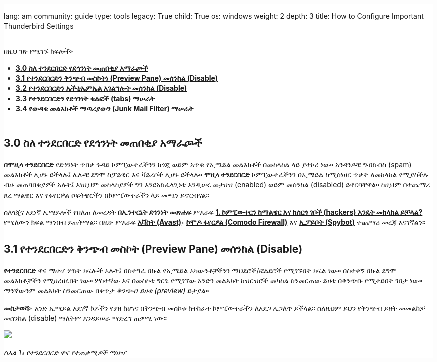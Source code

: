 

---

lang: am
community: guide
type: tools
legacy: True
child: True
os: windows
weight: 2
depth: 3
title: How to Configure Important Thunderbird Settings

---

በዚህ ገጽ የሚገኙ ክፍሎች፦
 

- [**3.0 ስለ ተንደርበርድ የደኅንነት መጠበቂያ አማራጮች**](#3.0)
- [**3.1 የተንደርበርድን ቅንጭብ መስኮትነ (Preview Pane) መሰንከል (Disable)**](#3.1)
- [**3.2 የተንደርበርድን ኤችቲኤምኤል አገልግሎት መሰንከል (Disable)**](#3.2)
- [**3.3 የተንደርበርድን የደኅንነት ቁልፎች (tabs) ማሠራት**](#3.3)
- [**3.4 የውዳቂ መልእክቶች ማጣሪያውን (Junk Mail Filter) ማሠራት**](#3.4)

-------

<a name="3.0"></a>
## 3.0 ስለ ተንደርበርድ የደኅንነት መጠበቂያ አማራጮች ##

**በሞዚላ ተንደርበርድ** የደኅንነት ጥበቃ ጉዳይ ኮምፒውተራችንን ከጎጂ ወይም አጥቂ የኢሜይል መልእክቶች በመከላከል ላይ ያተኮረ ነው። አንዳንዶቹ ግብስብስ (spam) መልእክቶች ሊሆኑ ይችላሉ፤ ሌሎቹ ደግሞ ስፓይዌር እና ቫይረሶች ሊሆኑ ይችላሉ። **ሞዚላ ተንደርበርድ** ኮምፒውተራችንን በኢሜይል ከሚሰነዘር ጥቃት ለመከላከል የሚያስችሉ ብዙ መጠባበቂያዎች አሉት፤ እነዚህም መከላከያዎች ግን እንደአስፈላጊነቱ እንዲሠሩ መታዘዝ (enabled) ወይም መሰንከል (disabled) ይኖርባቸዋል። ከዚህም በተጨማሪ ጸረ ማልዌር እና የፋየርዎል ሶፍትዌሮችን በኮምፒውተራችን ላይ መጫን ይኖርብናል።  
 
ስለጎጂና አደነኛ ኢሜይሎች የበለጠ ለመረዳት **በኢንተርኔት ደኅንነት መጽሐፍ** ምእራፍ [**1. ኮምፒውተርን ከማልዌር እና ከሰርጎ ገቦች (hackers) እንዴት መከላከል ይቻላል?**](/chapter-1) የሚለውን ክፍል ማንበብ ይጠቅማል። በዚሁ ምእራፍ [**አቫስት (Avast)**](/avast_main)፣ [**ኮሞዶ ፋየርዎል (Comodo Firewall)**](/comodofirewall_main) እና [**ኢፓይቦት (Spybot)**](/spybot_main) ተጨማሪ መረጃ እናገኛልን።


<a name="3.1"></a>
## 3.1 የተንደርበርድን ቅንጭብ መስኮት (Preview Pane) መሰንከል (Disable) ##

 **የተንደርበርድ** ዋና ማዘዣ ሦስት ክፍሎች አሉት፤ በስተግራ በኩል የኢሜይል አካውንቶቻችንን ማህደሮች/ፎልደሮች የሚገኙበት ክፍል ነው። በስተቀኝ በኩል ደግሞ መልእክቶቻችን የሚዘረዘሩበት ነው። ሦስተኛው እና በመስኮቱ ግርጌ የሚገኘው አንድን መልእክት ከዝርዝሮች መካከል ስንመርጠው ይዘቱ በቅንጭቡ የሚታይበት ገበታ ነው። ማንኛውንም መልእክት ስንመርጠው በቀጥታ *ቅንጭብ ይዘቱ (preview)* ይታያል።  

**መስታወሻ**፦ አንድ ኢሜይል አደገኛ ኮዶችን የያዘ ከሆነና በቅንጭብ መስኮቱ ከተከፈተ ኮምፒውተራችን ለአደጋ ሊጋለጥ ይችላል። ስለዚህም ይህን የቅንጭብ ይዘት መመልከቻ መሰንከል (disable) ማለትም እንዳይሠራ ማድረግ ጠቃሚ ነው።

 ![](/sbox/screen/thunderbird-en/23.png)

*ስእል 1፤ የተንደርበርድ ዋና የተጠቃሚዎች ማዘዣ*
